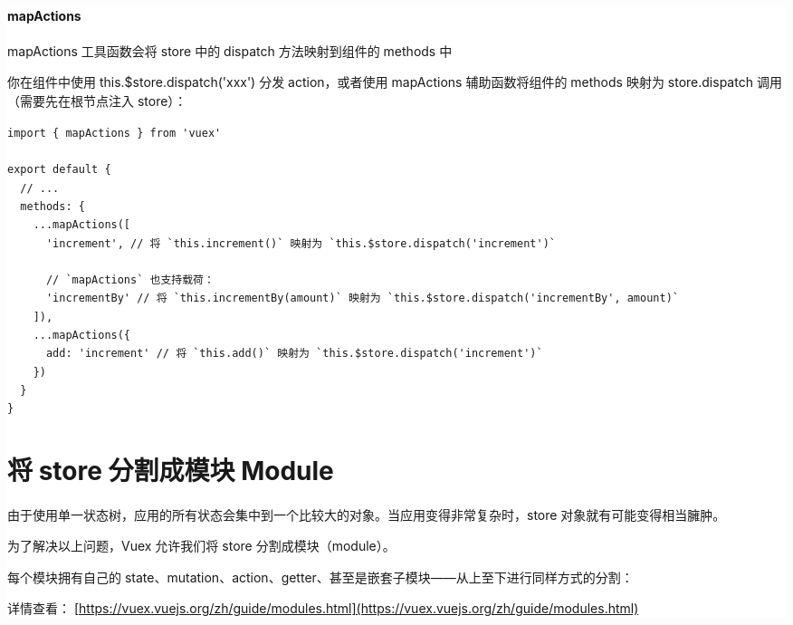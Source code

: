 
#### mapActions

mapActions 工具函数会将 store 中的 dispatch 方法映射到组件的 methods 中

你在组件中使用 this.$store.dispatch('xxx') 分发 action，或者使用 mapActions 辅助函数将组件的 methods 映射为 store.dispatch 调用（需要先在根节点注入 store）：

```
import { mapActions } from 'vuex'

export default {
  // ...
  methods: {
    ...mapActions([
      'increment', // 将 `this.increment()` 映射为 `this.$store.dispatch('increment')`

      // `mapActions` 也支持载荷：
      'incrementBy' // 将 `this.incrementBy(amount)` 映射为 `this.$store.dispatch('incrementBy', amount)`
    ]),
    ...mapActions({
      add: 'increment' // 将 `this.add()` 映射为 `this.$store.dispatch('increment')`
    })
  }
}
```




# 将 store 分割成模块 Module

由于使用单一状态树，应用的所有状态会集中到一个比较大的对象。当应用变得非常复杂时，store 对象就有可能变得相当臃肿。

为了解决以上问题，Vuex 允许我们将 store 分割成模块（module）。

每个模块拥有自己的 state、mutation、action、getter、甚至是嵌套子模块——从上至下进行同样方式的分割：

详情查看： [https://vuex.vuejs.org/zh/guide/modules.html](https://vuex.vuejs.org/zh/guide/modules.html)